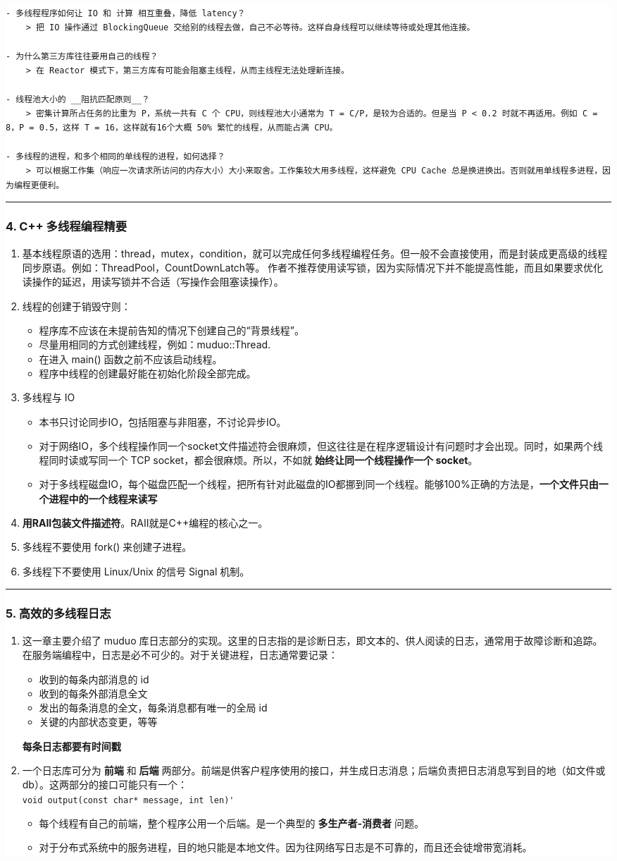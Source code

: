    - 多线程程序如何让 IO 和 计算 相互重叠，降低 latency？
        > 把 IO 操作通过 BlockingQueue 交给别的线程去做，自己不必等待。这样自身线程可以继续等待或处理其他连接。
    
    - 为什么第三方库往往要用自己的线程？
        > 在 Reactor 模式下，第三方库有可能会阻塞主线程，从而主线程无法处理新连接。

    - 线程池大小的 __阻抗匹配原则__？
        > 密集计算所占任务的比重为 P，系统一共有 C 个 CPU，则线程池大小通常为 T = C/P，是较为合适的。但是当 P < 0.2 时就不再适用。例如 C = 8，P = 0.5，这样 T = 16，这样就有16个大概 50% 繁忙的线程，从而能占满 CPU。

    - 多线程的进程，和多个相同的单线程的进程，如何选择？
        > 可以根据工作集（响应一次请求所访问的内存大小）大小来取舍。工作集较大用多线程，这样避免 CPU Cache 总是换进换出。否则就用单线程多进程，因为编程更便利。
        

---
### 4. C++ 多线程编程精要

1. 基本线程原语的选用：thread，mutex，condition，就可以完成任何多线程编程任务。但一般不会直接使用，而是封装成更高级的线程同步原语。例如：ThreadPool，CountDownLatch等。 作者不推荐使用读写锁，因为实际情况下并不能提高性能，而且如果要求优化读操作的延迟，用读写锁并不合适（写操作会阻塞读操作）。

2. 线程的创建于销毁守则：
    - 程序库不应该在未提前告知的情况下创建自己的“背景线程”。
    - 尽量用相同的方式创建线程，例如：muduo::Thread.
    - 在进入 main() 函数之前不应该启动线程。
    - 程序中线程的创建最好能在初始化阶段全部完成。

3. 多线程与 IO
    - 本书只讨论同步IO，包括阻塞与非阻塞，不讨论异步IO。
    - 对于网络IO，多个线程操作同一个socket文件描述符会很麻烦，但这往往是在程序逻辑设计有问题时才会出现。同时，如果两个线程同时读或写同一个 TCP socket，都会很麻烦。所以，不如就 __始终让同一个线程操作一个 socket__。

    - 对于多线程磁盘IO，每个磁盘匹配一个线程，把所有针对此磁盘的IO都挪到同一个线程。能够100%正确的方法是，__一个文件只由一个进程中的一个线程来读写__

4. __用RAII包装文件描述符__。RAII就是C++编程的核心之一。

5. 多线程不要使用 fork() 来创建子进程。

6. 多线程下不要使用 Linux/Unix 的信号 Signal 机制。

---

### 5. 高效的多线程日志

1. 这一章主要介绍了 muduo 库日志部分的实现。这里的日志指的是诊断日志，即文本的、供人阅读的日志，通常用于故障诊断和追踪。在服务端编程中，日志是必不可少的。对于关键进程，日志通常要记录：
    - 收到的每条内部消息的 id
    - 收到的每条外部消息全文
    - 发出的每条消息的全文，每条消息都有唯一的全局 id
    - 关键的内部状态变更，等等  

    __每条日志都要有时间戳__

2. 一个日志库可分为 __前端__ 和 __后端__ 两部分。前端是供客户程序使用的接口，并生成日志消息；后端负责把日志消息写到目的地（如文件或db）。这两部分的接口可能只有一个：  
    ```void output(const char* message, int len)'```

    - 每个线程有自己的前端，整个程序公用一个后端。是一个典型的 __多生产者-消费者__ 问题。

    - 对于分布式系统中的服务进程，目的地只能是本地文件。因为往网络写日志是不可靠的，而且还会徒增带宽消耗。
